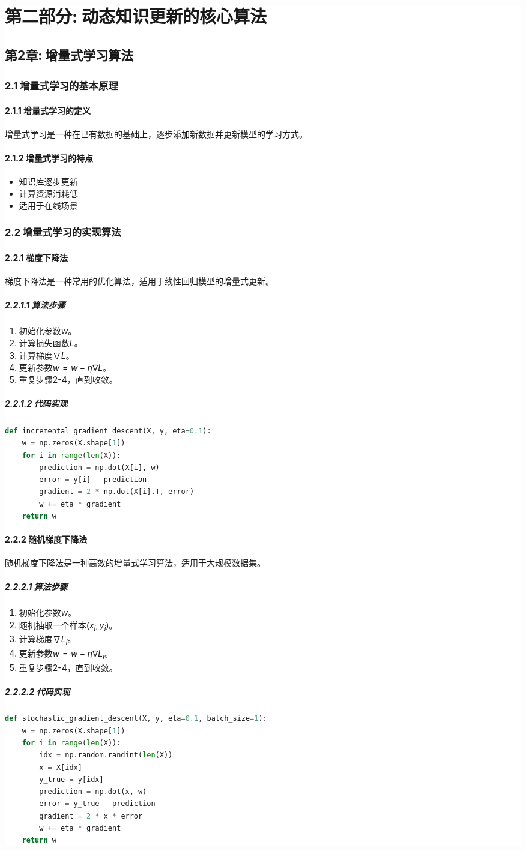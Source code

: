 
# 第二部分: 动态知识更新的核心算法

## 第2章: 增量式学习算法

### 2.1 增量式学习的基本原理

#### 2.1.1 增量式学习的定义
增量式学习是一种在已有数据的基础上，逐步添加新数据并更新模型的学习方式。

#### 2.1.2 增量式学习的特点
- 知识库逐步更新
- 计算资源消耗低
- 适用于在线场景

### 2.2 增量式学习的实现算法

#### 2.2.1 梯度下降法
梯度下降法是一种常用的优化算法，适用于线性回归模型的增量式更新。

##### 2.2.1.1 算法步骤
1. 初始化参数$w$。
2. 计算损失函数$L$。
3. 计算梯度$\nabla L$。
4. 更新参数$w = w - \eta \nabla L$。
5. 重复步骤2-4，直到收敛。

##### 2.2.1.2 代码实现
```python
def incremental_gradient_descent(X, y, eta=0.1):
    w = np.zeros(X.shape[1])
    for i in range(len(X)):
        prediction = np.dot(X[i], w)
        error = y[i] - prediction
        gradient = 2 * np.dot(X[i].T, error)
        w += eta * gradient
    return w
```

#### 2.2.2 随机梯度下降法
随机梯度下降法是一种高效的增量式学习算法，适用于大规模数据集。

##### 2.2.2.1 算法步骤
1. 初始化参数$w$。
2. 随机抽取一个样本$(x_i, y_i)$。
3. 计算梯度$\nabla L_i$。
4. 更新参数$w = w - \eta \nabla L_i$。
5. 重复步骤2-4，直到收敛。

##### 2.2.2.2 代码实现
```python
def stochastic_gradient_descent(X, y, eta=0.1, batch_size=1):
    w = np.zeros(X.shape[1])
    for i in range(len(X)):
        idx = np.random.randint(len(X))
        x = X[idx]
        y_true = y[idx]
        prediction = np.dot(x, w)
        error = y_true - prediction
        gradient = 2 * x * error
        w += eta * gradient
    return w
```